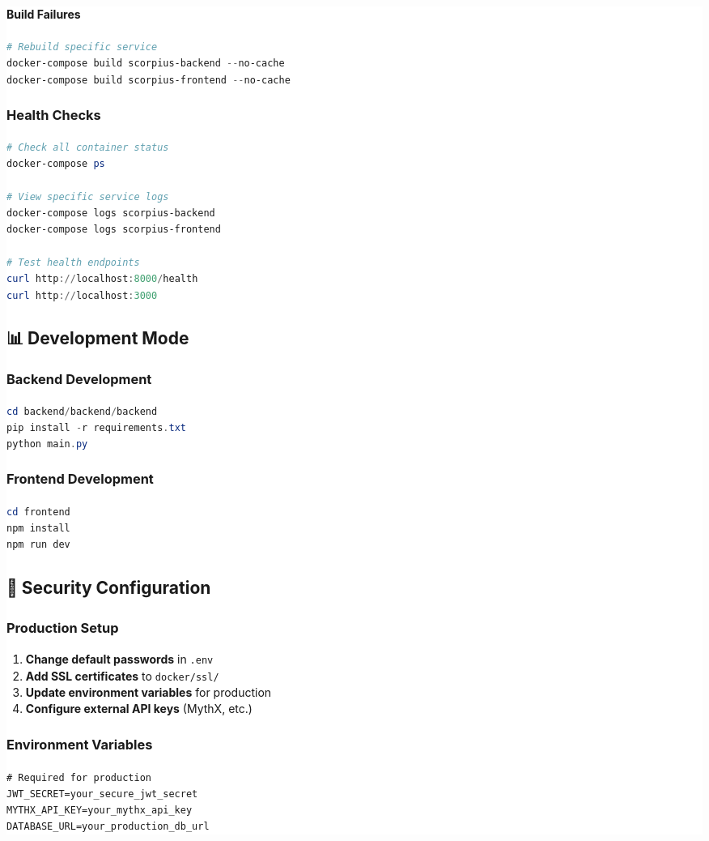 #### Build Failures
```powershell
# Rebuild specific service
docker-compose build scorpius-backend --no-cache
docker-compose build scorpius-frontend --no-cache
```

### Health Checks
```powershell
# Check all container status
docker-compose ps

# View specific service logs
docker-compose logs scorpius-backend
docker-compose logs scorpius-frontend

# Test health endpoints
curl http://localhost:8000/health
curl http://localhost:3000
```

## 📊 Development Mode

### Backend Development
```powershell
cd backend/backend/backend
pip install -r requirements.txt
python main.py
```

### Frontend Development  
```powershell
cd frontend
npm install
npm run dev
```

## 🔐 Security Configuration

### Production Setup
1. **Change default passwords** in `.env`
2. **Add SSL certificates** to `docker/ssl/`
3. **Update environment variables** for production
4. **Configure external API keys** (MythX, etc.)

### Environment Variables
```env
# Required for production
JWT_SECRET=your_secure_jwt_secret
MYTHX_API_KEY=your_mythx_api_key
DATABASE_URL=your_production_db_url
```
